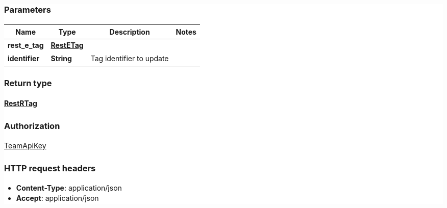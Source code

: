 ### Parameters

| Name | Type | Description | Notes |
| ---- | ---- | ----------- | ----- |
| **rest_e_tag** | [**RestETag**](RestETag.md) |  |  |
| **identifier** | **String** | Tag identifier to update |  |

### Return type

[**RestRTag**](RestRTag.md)

### Authorization

[TeamApiKey](../README.md#TeamApiKey)

### HTTP request headers

- **Content-Type**: application/json
- **Accept**: application/json

